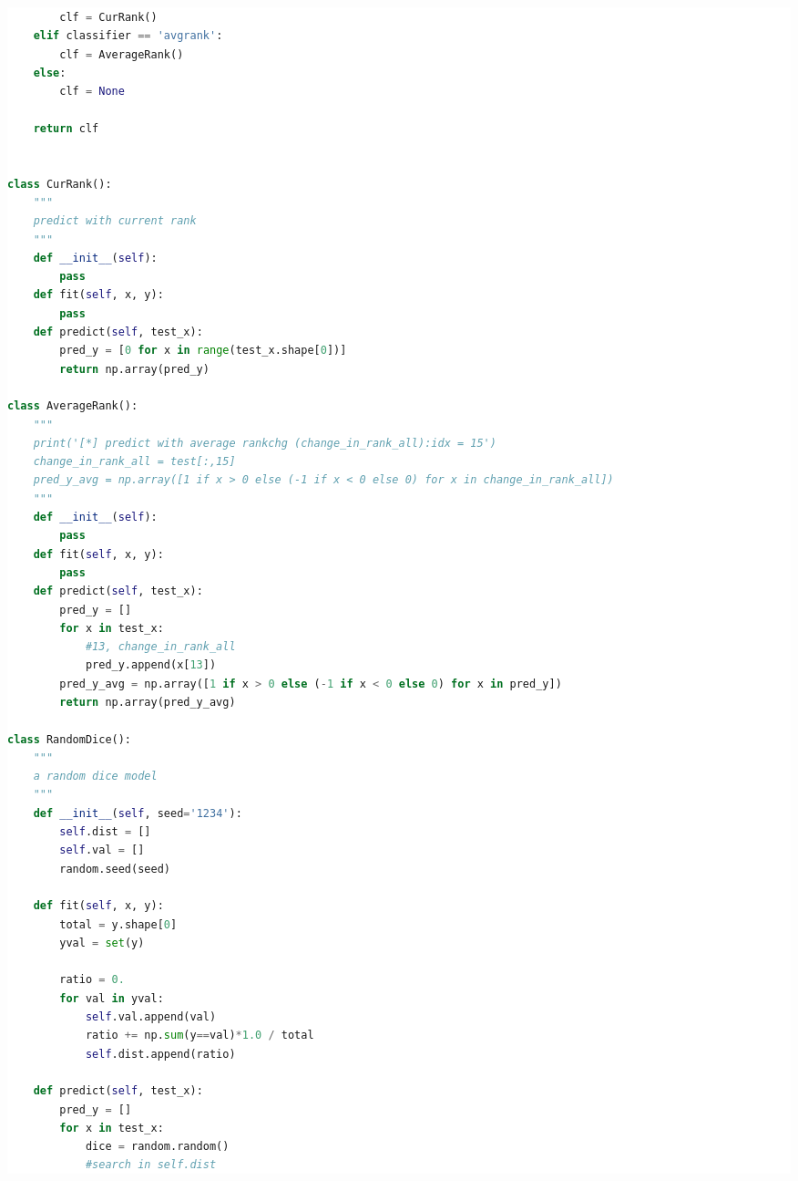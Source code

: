 ```python
        clf = CurRank()
    elif classifier == 'avgrank':
        clf = AverageRank()        
    else:
        clf = None
        
    return clf


class CurRank():
    """
    predict with current rank
    """
    def __init__(self):
        pass
    def fit(self, x, y):
        pass
    def predict(self, test_x):
        pred_y = [0 for x in range(test_x.shape[0])]
        return np.array(pred_y)
    
class AverageRank():
    """
    print('[*] predict with average rankchg (change_in_rank_all):idx = 15')
    change_in_rank_all = test[:,15]
    pred_y_avg = np.array([1 if x > 0 else (-1 if x < 0 else 0) for x in change_in_rank_all])
    """
    def __init__(self):
        pass
    def fit(self, x, y):
        pass
    def predict(self, test_x):
        pred_y = []
        for x in test_x:
            #13, change_in_rank_all
            pred_y.append(x[13])
        pred_y_avg = np.array([1 if x > 0 else (-1 if x < 0 else 0) for x in pred_y])
        return np.array(pred_y_avg)   

class RandomDice():
    """
    a random dice model
    """
    def __init__(self, seed='1234'):
        self.dist = []
        self.val = []
        random.seed(seed)
    
    def fit(self, x, y):
        total = y.shape[0]
        yval = set(y)
        
        ratio = 0.
        for val in yval:
            self.val.append(val)
            ratio += np.sum(y==val)*1.0 / total
            self.dist.append(ratio)
            
    def predict(self, test_x):
        pred_y = []
        for x in test_x:
            dice = random.random()
            #search in self.dist
```